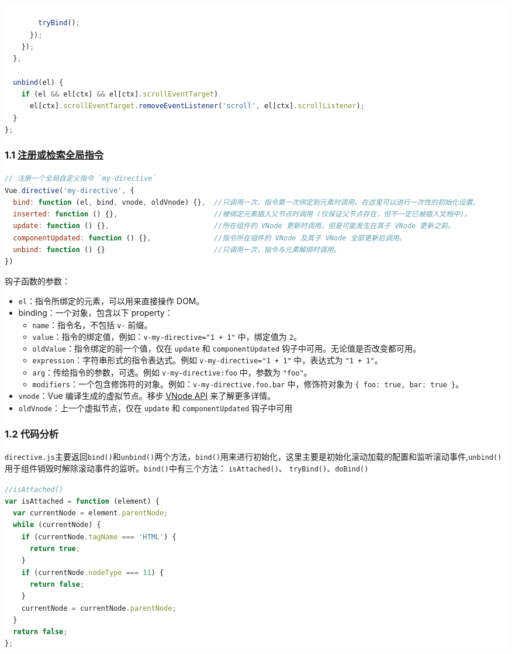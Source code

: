 ```js

        tryBind();
      });
    });
  },

  unbind(el) {
    if (el && el[ctx] && el[ctx].scrollEventTarget)
      el[ctx].scrollEventTarget.removeEventListener('scroll', el[ctx].scrollListener);
  }
};
```



### 1.1  [注册或检索全局指令](https://v3.cn.vuejs.org/api/application-api.html#directive)

```javascript
// 注册一个全局自定义指令 `my-directive`
Vue.directive('my-directive', {
  bind: function (el, bind, vnode, oldVnode) {},  //只调用一次，指令第一次绑定到元素时调用。在这里可以进行一次性的初始化设置。
  inserted: function () {},                       //被绑定元素插入父节点时调用 (仅保证父节点存在，但不一定已被插入文档中)。
  update: function () {},                         //所在组件的 VNode 更新时调用，但是可能发生在其子 VNode 更新之前。
  componentUpdated: function () {},               //指令所在组件的 VNode 及其子 VNode 全部更新后调用。
  unbind: function () {}                          //只调用一次，指令与元素解绑时调用。
})
```

钩子函数的参数：

- `el`：指令所绑定的元素，可以用来直接操作 DOM。
- binding：一个对象，包含以下 property：
  - `name`：指令名，不包括 `v-` 前缀。
  - `value`：指令的绑定值，例如：`v-my-directive="1 + 1"` 中，绑定值为 `2`。
  - `oldValue`：指令绑定的前一个值，仅在 `update` 和 `componentUpdated` 钩子中可用。无论值是否改变都可用。
  - `expression`：字符串形式的指令表达式。例如 `v-my-directive="1 + 1"` 中，表达式为 `"1 + 1"`。
  - `arg`：传给指令的参数，可选。例如 `v-my-directive:foo` 中，参数为 `"foo"`。
  - `modifiers`：一个包含修饰符的对象。例如：`v-my-directive.foo.bar` 中，修饰符对象为 `{ foo: true, bar: true }`。
- `vnode`：Vue 编译生成的虚拟节点。移步 [VNode API](https://cn.vuejs.org/v2/api/#VNode-接口) 来了解更多详情。
- `oldVnode`：上一个虚拟节点，仅在 `update` 和 `componentUpdated` 钩子中可用



### 1.2 代码分析

`directive.js`主要返回`bind()`和`unbind()`两个方法，`bind()`用来进行初始化，这里主要是初始化滚动加载的配置和监听滚动事件,`unbind()`用于组件销毁时解除滚动事件的监听。`bind()`中有三个方法： `isAttached()`、 `tryBind()`、`doBind()` 

```js
//isAttached()
var isAttached = function (element) {
  var currentNode = element.parentNode;
  while (currentNode) {
    if (currentNode.tagName === 'HTML') {
      return true;
    }
    if (currentNode.nodeType === 11) {
      return false;
    }
    currentNode = currentNode.parentNode;
  }
  return false;
};
```
